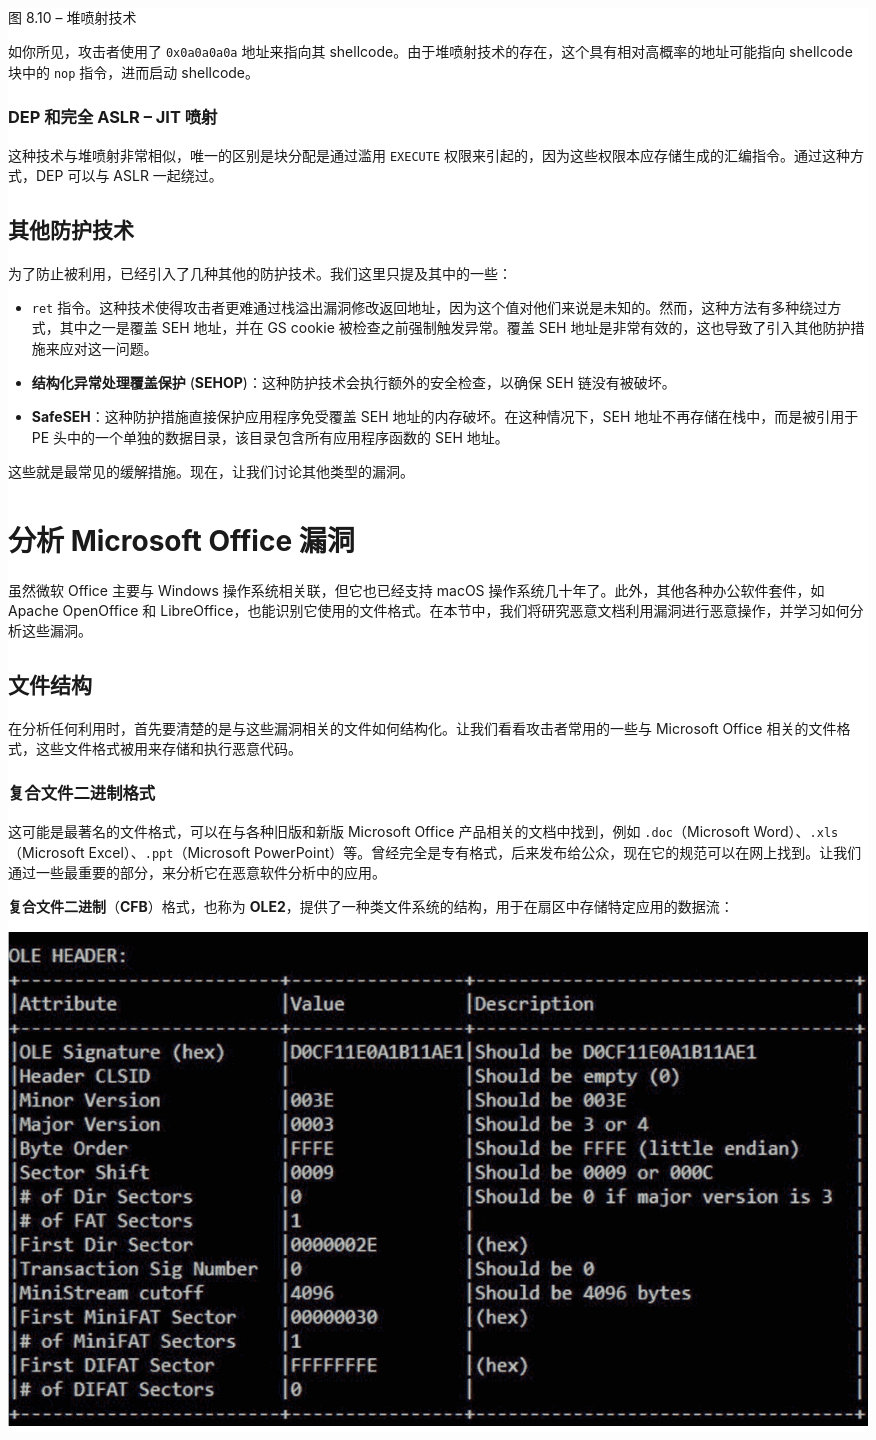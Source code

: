 图 8.10 – 堆喷射技术

如你所见，攻击者使用了 `0x0a0a0a0a` 地址来指向其 shellcode。由于堆喷射技术的存在，这个具有相对高概率的地址可能指向 shellcode 块中的 `nop` 指令，进而启动 shellcode。

### DEP 和完全 ASLR – JIT 喷射

这种技术与堆喷射非常相似，唯一的区别是块分配是通过滥用 `EXECUTE` 权限来引起的，因为这些权限本应存储生成的汇编指令。通过这种方式，DEP 可以与 ASLR 一起绕过。

## 其他防护技术

为了防止被利用，已经引入了几种其他的防护技术。我们这里只提及其中的一些：

+   `ret` 指令。这种技术使得攻击者更难通过栈溢出漏洞修改返回地址，因为这个值对他们来说是未知的。然而，这种方法有多种绕过方式，其中之一是覆盖 SEH 地址，并在 GS cookie 被检查之前强制触发异常。覆盖 SEH 地址是非常有效的，这也导致了引入其他防护措施来应对这一问题。

+   **结构化异常处理覆盖保护** (**SEHOP**)：这种防护技术会执行额外的安全检查，以确保 SEH 链没有被破坏。

+   **SafeSEH**：这种防护措施直接保护应用程序免受覆盖 SEH 地址的内存破坏。在这种情况下，SEH 地址不再存储在栈中，而是被引用于 PE 头中的一个单独的数据目录，该目录包含所有应用程序函数的 SEH 地址。

这些就是最常见的缓解措施。现在，让我们讨论其他类型的漏洞。

# 分析 Microsoft Office 漏洞

虽然微软 Office 主要与 Windows 操作系统相关联，但它也已经支持 macOS 操作系统几十年了。此外，其他各种办公软件套件，如 Apache OpenOffice 和 LibreOffice，也能识别它使用的文件格式。在本节中，我们将研究恶意文档利用漏洞进行恶意操作，并学习如何分析这些漏洞。

## 文件结构

在分析任何利用时，首先要清楚的是与这些漏洞相关的文件如何结构化。让我们看看攻击者常用的一些与 Microsoft Office 相关的文件格式，这些文件格式被用来存储和执行恶意代码。

### 复合文件二进制格式

这可能是最著名的文件格式，可以在与各种旧版和新版 Microsoft Office 产品相关的文档中找到，例如 `.doc`（Microsoft Word）、`.xls`（Microsoft Excel）、`.ppt`（Microsoft PowerPoint）等。曾经完全是专有格式，后来发布给公众，现在它的规范可以在网上找到。让我们通过一些最重要的部分，来分析它在恶意软件分析中的应用。

**复合文件二进制**（**CFB**）格式，也称为 **OLE2**，提供了一种类文件系统的结构，用于在扇区中存储特定应用的数据流：

![图 8.11 – OLE2 头部解析](img/Figure_8.11_B18500.jpg)
